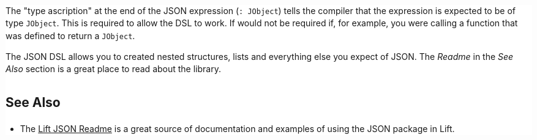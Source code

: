 The "type ascription" at the end of the JSON expression (`: JObject`) tells the compiler that the expression is expected to be of type `JObject`.  This is required to allow the DSL to work.  If would not be required if, for example, you were calling a function that was defined to return a `JObject`.

The JSON DSL allows you to created nested structures, lists and everything else you expect of JSON.  The _Readme_ in the _See Also_ section is a great place to read about the library.

See Also
--------

* The [Lift JSON Readme](https://github.com/lift/framework/tree/master/core/json) is a great source of documentation and examples of using the JSON package in Lift.



